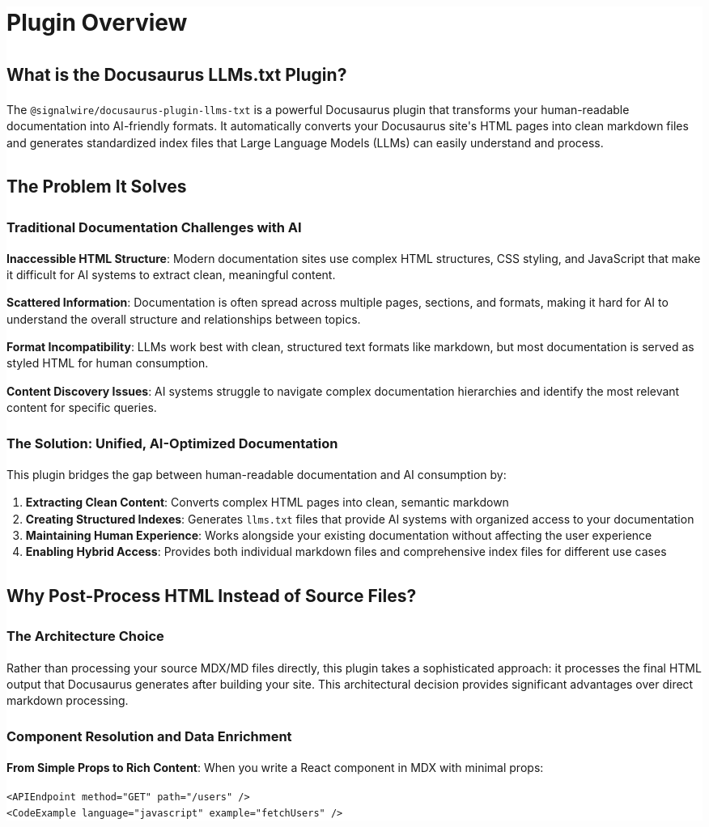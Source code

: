 # Plugin Overview

## What is the Docusaurus LLMs.txt Plugin?

The `@signalwire/docusaurus-plugin-llms-txt` is a powerful Docusaurus plugin that transforms your human-readable documentation into AI-friendly formats. It automatically converts your Docusaurus site's HTML pages into clean markdown files and generates standardized index files that Large Language Models (LLMs) can easily understand and process.

## The Problem It Solves

### Traditional Documentation Challenges with AI

**Inaccessible HTML Structure**: Modern documentation sites use complex HTML structures, CSS styling, and JavaScript that make it difficult for AI systems to extract clean, meaningful content.

**Scattered Information**: Documentation is often spread across multiple pages, sections, and formats, making it hard for AI to understand the overall structure and relationships between topics.

**Format Incompatibility**: LLMs work best with clean, structured text formats like markdown, but most documentation is served as styled HTML for human consumption.

**Content Discovery Issues**: AI systems struggle to navigate complex documentation hierarchies and identify the most relevant content for specific queries.

### The Solution: Unified, AI-Optimized Documentation

This plugin bridges the gap between human-readable documentation and AI consumption by:

1. **Extracting Clean Content**: Converts complex HTML pages into clean, semantic markdown
2. **Creating Structured Indexes**: Generates `llms.txt` files that provide AI systems with organized access to your documentation
3. **Maintaining Human Experience**: Works alongside your existing documentation without affecting the user experience
4. **Enabling Hybrid Access**: Provides both individual markdown files and comprehensive index files for different use cases

## Why Post-Process HTML Instead of Source Files?

### The Architecture Choice

Rather than processing your source MDX/MD files directly, this plugin takes a sophisticated approach: it processes the final HTML output that Docusaurus generates after building your site. This architectural decision provides significant advantages over direct markdown processing.

### Component Resolution and Data Enrichment

**From Simple Props to Rich Content**: When you write a React component in MDX with minimal props:

```mdx
<APIEndpoint method="GET" path="/users" />
<CodeExample language="javascript" example="fetchUsers" />
```
